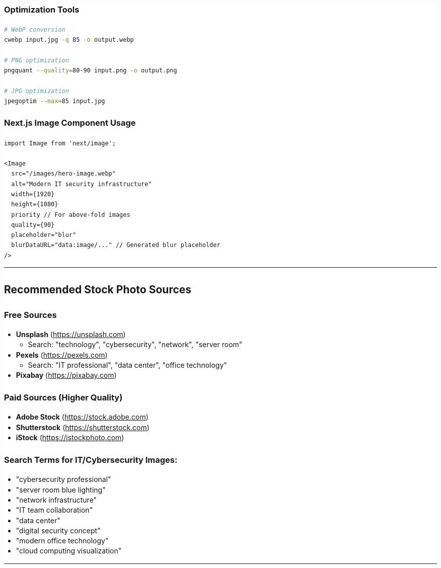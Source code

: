 ### Optimization Tools
```bash
# WebP conversion
cwebp input.jpg -q 85 -o output.webp

# PNG optimization
pngquant --quality=80-90 input.png -o output.png

# JPG optimization
jpegoptim --max=85 input.jpg
```

### Next.js Image Component Usage
```tsx
import Image from 'next/image';

<Image
  src="/images/hero-image.webp"
  alt="Modern IT security infrastructure"
  width={1920}
  height={1080}
  priority // For above-fold images
  quality={90}
  placeholder="blur"
  blurDataURL="data:image/..." // Generated blur placeholder
/>
```

---

## Recommended Stock Photo Sources

### Free Sources
- **Unsplash** (https://unsplash.com)
  - Search: "technology", "cybersecurity", "network", "server room"
- **Pexels** (https://pexels.com)
  - Search: "IT professional", "data center", "office technology"
- **Pixabay** (https://pixabay.com)

### Paid Sources (Higher Quality)
- **Adobe Stock** (https://stock.adobe.com)
- **Shutterstock** (https://shutterstock.com)
- **iStock** (https://istockphoto.com)

### Search Terms for IT/Cybersecurity Images:
- "cybersecurity professional"
- "server room blue lighting"
- "network infrastructure"
- "IT team collaboration"
- "data center"
- "digital security concept"
- "modern office technology"
- "cloud computing visualization"

---